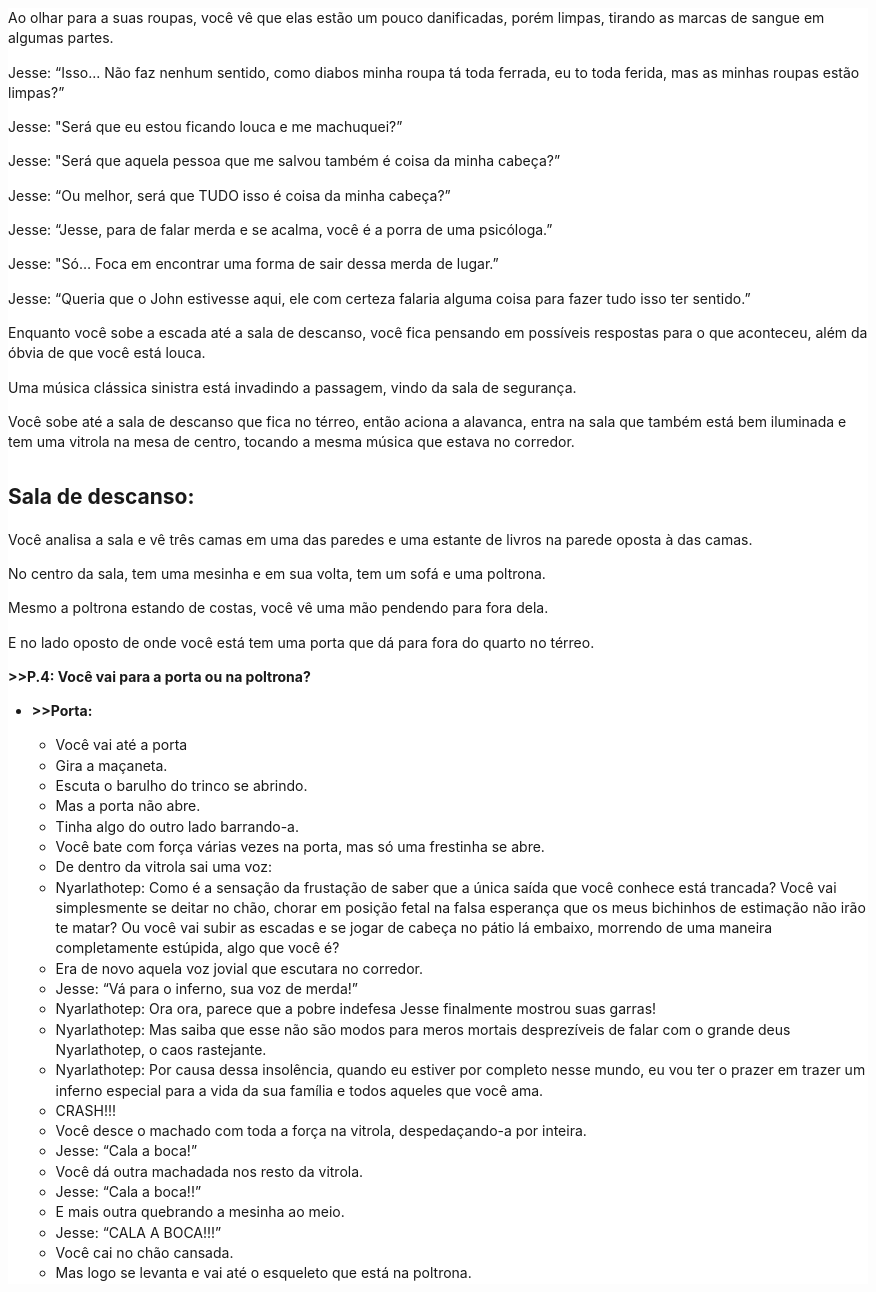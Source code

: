 Ao olhar para a suas roupas, você vê que elas estão um pouco danificadas, porém limpas, tirando as marcas de sangue em algumas partes.

Jesse: “Isso... Não faz nenhum sentido, como diabos minha roupa tá toda ferrada, eu to toda ferida, mas as minhas roupas estão limpas?”

Jesse: "Será que eu estou ficando louca e me machuquei?”

Jesse: "Será que aquela pessoa que me salvou também é coisa da minha cabeça?”

Jesse: “Ou melhor, será que TUDO isso é coisa da minha cabeça?”

Jesse: “Jesse, para de falar merda e se acalma, você é a porra de uma psicóloga.”

Jesse: "Só… Foca em encontrar uma forma de sair dessa merda de lugar.”

Jesse: “Queria que o John estivesse aqui, ele com certeza falaria alguma coisa para fazer tudo isso ter sentido.”

Enquanto você sobe a escada até a sala de descanso, você fica pensando em possíveis respostas para o que aconteceu, além da óbvia de que você está louca.  

Uma música clássica sinistra está invadindo a passagem, vindo da sala de segurança.

Você sobe até a sala de descanso que fica no térreo, então aciona a alavanca, entra na sala que também está bem iluminada e tem uma vitrola na mesa de centro, tocando a mesma 
música que estava no corredor.

## Sala de descanso:

Você analisa a sala e vê três camas em uma das paredes e uma estante de livros na parede oposta à das camas.

No centro da sala, tem uma mesinha e em sua volta, tem um sofá e uma poltrona.

Mesmo a poltrona estando de costas, você vê uma mão pendendo para fora dela.

E no lado oposto de onde você está tem uma porta que dá para fora do quarto no térreo.

**>>P.4: Você vai para a porta ou na poltrona?**
 
- **>>Porta:**

	- Você vai até a porta
	- Gira a maçaneta. 
	- Escuta o barulho do trinco se abrindo.
	- Mas a porta não abre.
	- Tinha algo do outro lado  barrando-a.
	- Você bate com força várias vezes na porta, mas só uma frestinha se abre.
 	- De dentro da vitrola sai uma voz: 
	- Nyarlathotep: Como é a sensação da frustação de saber que a única saída que você conhece está trancada? Você vai simplesmente se deitar no chão, chorar em posição fetal na falsa esperança que os meus bichinhos de estimação não irão te matar? Ou você vai subir as escadas e se jogar de cabeça no pátio lá embaixo, morrendo de uma maneira completamente estúpida, algo que você é?
	- Era de novo aquela voz jovial que escutara no corredor.
	- Jesse: “Vá para o inferno, sua voz de merda!”
	- Nyarlathotep: Ora ora, parece que a pobre indefesa Jesse finalmente mostrou suas garras!
	- Nyarlathotep: Mas saiba que esse não são modos para meros mortais desprezíveis de falar com o grande deus Nyarlathotep, o caos rastejante.
	- Nyarlathotep: Por causa dessa insolência,  quando eu estiver por completo nesse mundo, eu vou ter o prazer em trazer um inferno especial para a vida da sua família e todos aqueles que você ama.
	- CRASH!!!
	- Você desce o machado com toda a força na vitrola, despedaçando-a por inteira.
	- Jesse: “Cala a boca!”
	- Você dá outra machadada nos resto da vitrola.
	- Jesse: “Cala a boca!!”
	- E mais outra quebrando a mesinha ao meio. 
	- Jesse: “CALA A BOCA!!!”
	- Você cai no chão cansada.
	- Mas logo se levanta e vai até o esqueleto que está na poltrona.